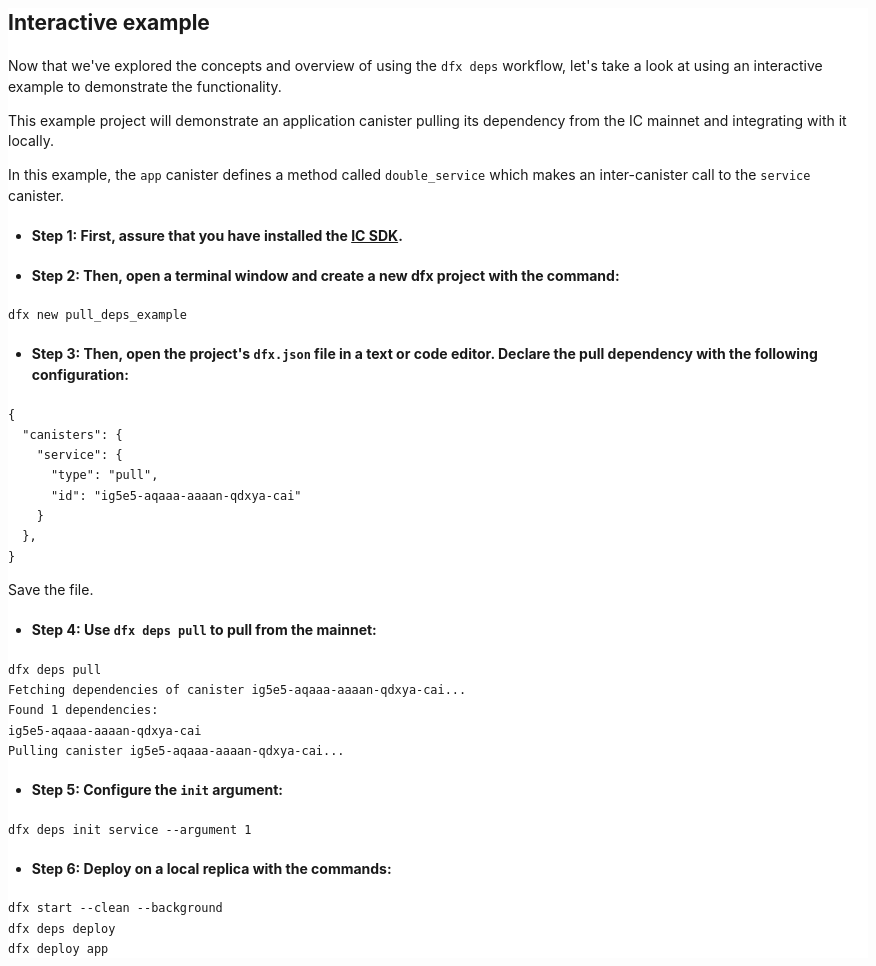 ## Interactive example

Now that we've explored the concepts and overview of using the `dfx deps` workflow, let's take a look at using an interactive example to demonstrate the functionality. 

This example project will demonstrate an application canister pulling its dependency from the IC mainnet and integrating with it locally. 

In this example, the `app` canister defines a method called `double_service` which makes an inter-canister call to the `service` canister.

- #### Step 1: First, assure that you have installed the [IC SDK](https://github.com/dfinity/sdk).

- #### Step 2: Then, open a terminal window and create a new dfx project with the command:

```
dfx new pull_deps_example
```

- #### Step 3: Then, open the project's `dfx.json` file in a text or code editor. Declare the pull dependency with the following configuration:

```
{
  "canisters": {
    "service": {
      "type": "pull",
      "id": "ig5e5-aqaaa-aaaan-qdxya-cai"
    }
  },
}
```

Save the file.

- #### Step 4: Use `dfx deps pull` to pull from the mainnet:

```
dfx deps pull
Fetching dependencies of canister ig5e5-aqaaa-aaaan-qdxya-cai...
Found 1 dependencies:
ig5e5-aqaaa-aaaan-qdxya-cai
Pulling canister ig5e5-aqaaa-aaaan-qdxya-cai...
```

- #### Step 5: Configure the `init` argument:

```
dfx deps init service --argument 1
```

- #### Step 6: Deploy on a local replica with the commands:

```
dfx start --clean --background
dfx deps deploy
dfx deploy app
```
